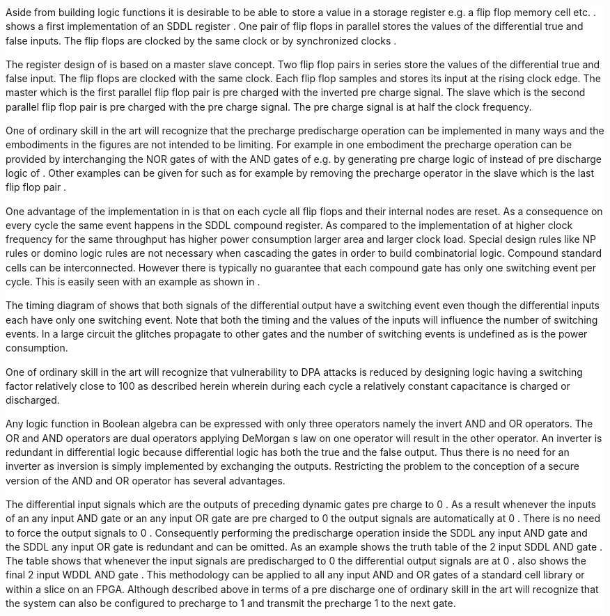 Aside from building logic functions it is desirable to be able to store a value in a storage register e.g. a flip flop memory cell etc. . shows a first implementation of an SDDL register . One pair of flip flops in parallel stores the values of the differential true and false inputs. The flip flops are clocked by the same clock or by synchronized clocks .

The register design of is based on a master slave concept. Two flip flop pairs in series store the values of the differential true and false input. The flip flops are clocked with the same clock. Each flip flop samples and stores its input at the rising clock edge. The master which is the first parallel flip flop pair is pre charged with the inverted pre charge signal. The slave which is the second parallel flip flop pair is pre charged with the pre charge signal. The pre charge signal is at half the clock frequency.

One of ordinary skill in the art will recognize that the precharge predischarge operation can be implemented in many ways and the embodiments in the figures are not intended to be limiting. For example in one embodiment the precharge operation can be provided by interchanging the NOR gates of with the AND gates of e.g. by generating pre charge logic of instead of pre discharge logic of . Other examples can be given for such as for example by removing the precharge operator in the slave which is the last flip flop pair .

One advantage of the implementation in is that on each cycle all flip flops and their internal nodes are reset. As a consequence on every cycle the same event happens in the SDDL compound register. As compared to the implementation of at higher clock frequency for the same throughput has higher power consumption larger area and larger clock load. Special design rules like NP rules or domino logic rules are not necessary when cascading the gates in order to build combinatorial logic. Compound standard cells can be interconnected. However there is typically no guarantee that each compound gate has only one switching event per cycle. This is easily seen with an example as shown in .

The timing diagram of shows that both signals of the differential output have a switching event even though the differential inputs each have only one switching event. Note that both the timing and the values of the inputs will influence the number of switching events. In a large circuit the glitches propagate to other gates and the number of switching events is undefined as is the power consumption.

One of ordinary skill in the art will recognize that vulnerability to DPA attacks is reduced by designing logic having a switching factor relatively close to 100 as described herein wherein during each cycle a relatively constant capacitance is charged or discharged.

Any logic function in Boolean algebra can be expressed with only three operators namely the invert AND and OR operators. The OR and AND operators are dual operators applying DeMorgan s law on one operator will result in the other operator. An inverter is redundant in differential logic because differential logic has both the true and the false output. Thus there is no need for an inverter as inversion is simply implemented by exchanging the outputs. Restricting the problem to the conception of a secure version of the AND and OR operator has several advantages.

The differential input signals which are the outputs of preceding dynamic gates pre charge to 0 . As a result whenever the inputs of an any input AND gate or an any input OR gate are pre charged to 0 the output signals are automatically at 0 . There is no need to force the output signals to 0 . Consequently performing the predischarge operation inside the SDDL any input AND gate and the SDDL any input OR gate is redundant and can be omitted. As an example shows the truth table of the 2 input SDDL AND gate . The table shows that whenever the input signals are predischarged to 0 the differential output signals are at 0 . also shows the final 2 input WDDL AND gate . This methodology can be applied to all any input AND and OR gates of a standard cell library or within a slice on an FPGA. Although described above in terms of a pre discharge one of ordinary skill in the art will recognize that the system can also be configured to precharge to 1 and transmit the precharge 1 to the next gate.
